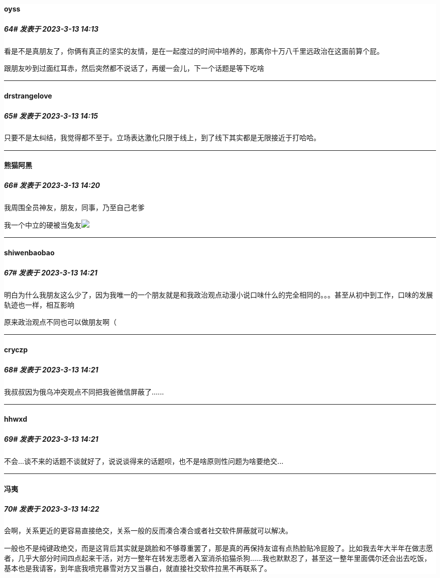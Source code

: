 ####  oyss  
##### 64#       发表于 2023-3-13 14:13

看是不是真朋友了，你俩有真正的坚实的友情，是在一起度过的时间中培养的，那离你十万八千里远政治在这面前算个屁。

跟朋友吵到过面红耳赤，然后突然都不说话了，再缓一会儿，下一个话题是等下吃啥

*****

####  drstrangelove  
##### 65#       发表于 2023-3-13 14:15

只要不是太纠结，我觉得都不至于。立场表达激化只限于线上，到了线下其实都是无限接近于打哈哈。

*****

####  熊猫阿黑  
##### 66#       发表于 2023-3-13 14:20

我周围全员神友，朋友，同事，乃至自己老爹

我一个中立的硬被当兔友<img src="https://static.saraba1st.com/image/smiley/face2017/037.png" referrerpolicy="no-referrer">

*****

####  shiwenbaobao  
##### 67#       发表于 2023-3-13 14:21

明白为什么我朋友这么少了，因为我唯一的一个朋友就是和我政治观点动漫小说口味什么的完全相同的。。。甚至从初中到工作，口味的发展轨迹也一样，相互影响

原来政治观点不同也可以做朋友啊（ 

*****

####  cryczp  
##### 68#       发表于 2023-3-13 14:21

我叔叔因为俄乌冲突观点不同把我爸微信屏蔽了......

*****

####  hhwxd  
##### 69#       发表于 2023-3-13 14:21

不会...谈不来的话题不谈就好了，说说谈得来的话题呗，也不是啥原则性问题为啥要绝交...


*****

####  冯夷  
##### 70#       发表于 2023-3-13 14:22

会啊，关系更近的更容易直接绝交，关系一般的反而凑合凑合或者社交软件屏蔽就可以解决。

一般也不是纯键政绝交，而是这背后其实就是跳脸和不够尊重罢了，那是真的再保持友谊有点热脸贴冷屁股了。比如我去年大半年在做志愿者，几乎大部分时间四点起来干活，对方一整年在转发志愿者入室消杀掐猫杀狗……我也默默忍了，甚至这一整年里面偶尔还会出去吃饭，基本也是我请客，到年底我喷完暴雪对方又当暴白，就直接社交软件拉黑不再联系了。
